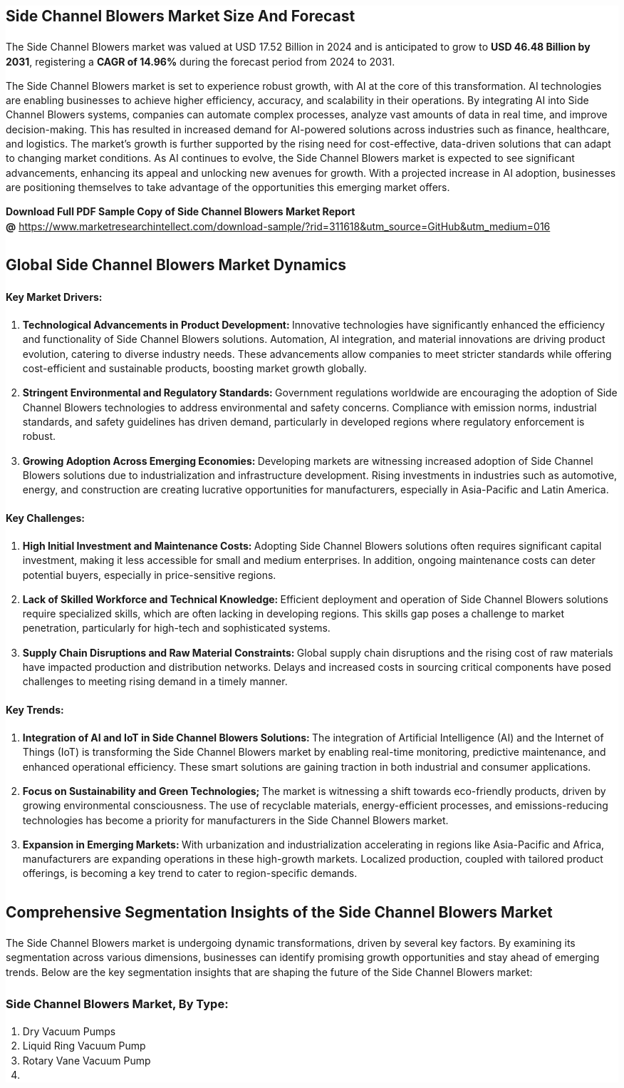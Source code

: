 <h2>Side Channel Blowers Market Size And Forecast</h2><p>The Side Channel Blowers market was valued at USD 17.52 Billion in 2024 and is anticipated to grow to <strong>USD 46.48 Billion by 2031</strong>, registering a <strong>CAGR of 14.96%</strong> during the forecast period from 2024 to 2031.</p><p>The Side Channel Blowers market is set to experience robust growth, with AI at the core of this transformation. AI technologies are enabling businesses to achieve higher efficiency, accuracy, and scalability in their operations. By integrating AI into Side Channel Blowers systems, companies can automate complex processes, analyze vast amounts of data in real time, and improve decision-making. This has resulted in increased demand for AI-powered solutions across industries such as finance, healthcare, and logistics. The market’s growth is further supported by the rising need for cost-effective, data-driven solutions that can adapt to changing market conditions. As AI continues to evolve, the Side Channel Blowers market is expected to see significant advancements, enhancing its appeal and unlocking new avenues for growth. With a projected increase in AI adoption, businesses are positioning themselves to take advantage of the opportunities this emerging market offers.</p><p><strong>Download Full PDF Sample Copy of Side Channel Blowers Market Report @</strong>&nbsp;<a href="https://www.marketresearchintellect.com/download-sample/?rid=311618&amp;utm_source=GitHub&amp;utm_medium=016">https://www.marketresearchintellect.com/download-sample/?rid=311618&amp;utm_source=GitHub&amp;utm_medium=016</a></p><h2>Global Side Channel Blowers Market Dynamics</h2><h4><strong>Key Market Drivers:</strong></h4><ol><li><p><strong>Technological Advancements in Product Development:&nbsp;</strong>Innovative technologies have significantly enhanced the efficiency and functionality of Side Channel Blowers solutions. Automation, AI integration, and material innovations are driving product evolution, catering to diverse industry needs. These advancements allow companies to meet stricter standards while offering cost-efficient and sustainable products, boosting market growth globally.</p></li><li><p><strong>Stringent Environmental and Regulatory Standards:&nbsp;</strong>Government regulations worldwide are encouraging the adoption of Side Channel Blowers technologies to address environmental and safety concerns. Compliance with emission norms, industrial standards, and safety guidelines has driven demand, particularly in developed regions where regulatory enforcement is robust.</p></li><li><p><strong>Growing Adoption Across Emerging Economies:&nbsp;</strong>Developing markets are witnessing increased adoption of Side Channel Blowers solutions due to industrialization and infrastructure development. Rising investments in industries such as automotive, energy, and construction are creating lucrative opportunities for manufacturers, especially in Asia-Pacific and Latin America.</p></li></ol><h4><strong>Key Challenges:</strong></h4><ol><li><p><strong>High Initial Investment and Maintenance Costs:&nbsp;</strong>Adopting Side Channel Blowers solutions often requires significant capital investment, making it less accessible for small and medium enterprises. In addition, ongoing maintenance costs can deter potential buyers, especially in price-sensitive regions.</p></li><li><p><strong>Lack of Skilled Workforce and Technical Knowledge:&nbsp;</strong>Efficient deployment and operation of Side Channel Blowers solutions require specialized skills, which are often lacking in developing regions. This skills gap poses a challenge to market penetration, particularly for high-tech and sophisticated systems.</p></li><li><p><strong>Supply Chain Disruptions and Raw Material Constraints:&nbsp;</strong>Global supply chain disruptions and the rising cost of raw materials have impacted production and distribution networks. Delays and increased costs in sourcing critical components have posed challenges to meeting rising demand in a timely manner.</p></li></ol><h4><strong>Key Trends:</strong></h4><ol><li><p><strong>Integration of AI and IoT in Side Channel Blowers Solutions:&nbsp;</strong>The integration of Artificial Intelligence (AI) and the Internet of Things (IoT) is transforming the Side Channel Blowers market by enabling real-time monitoring, predictive maintenance, and enhanced operational efficiency. These smart solutions are gaining traction in both industrial and consumer applications.</p></li><li><p><strong>Focus on Sustainability and Green Technologies;&nbsp;</strong>The market is witnessing a shift towards eco-friendly products, driven by growing environmental consciousness. The use of recyclable materials, energy-efficient processes, and emissions-reducing technologies has become a priority for manufacturers in the Side Channel Blowers market.</p></li><li><p><strong>Expansion in Emerging Markets:&nbsp;</strong>With urbanization and industrialization accelerating in regions like Asia-Pacific and Africa, manufacturers are expanding operations in these high-growth markets. Localized production, coupled with tailored product offerings, is becoming a key trend to cater to region-specific demands.</p></li></ol><div class="article-main__content" data-test-id="publishing-text-block"><h2>Comprehensive Segmentation Insights of the Side Channel Blowers Market</h2><p>The Side Channel Blowers market is undergoing dynamic transformations, driven by several key factors. By examining its segmentation across various dimensions, businesses can identify promising growth opportunities and stay ahead of emerging trends. Below are the key segmentation insights that are shaping the future of the Side Channel Blowers market:</p><h3><strong>Side Channel Blowers Market, By Type:<br /></strong></h3><ol><li> Dry Vacuum Pumps<li> Liquid Ring Vacuum Pump<li> Rotary Vane Vacuum Pump<li>